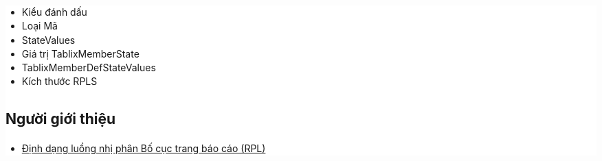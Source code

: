 - Kiểu đánh dấu
- Loại Mã
- StateValues
- Giá trị TablixMemberState
- TablixMemberDefStateValues
- Kích thước RPLS





## Người giới thiệu ##

- [Định dạng luồng nhị phân Bố cục trang báo cáo (RPL)](https://learn.microsoft.com/en-us/openspecs/sql_server_protocols/ms-rpl/9c4ff7ba-f6da-4092-9670-aa0e54e73887)

